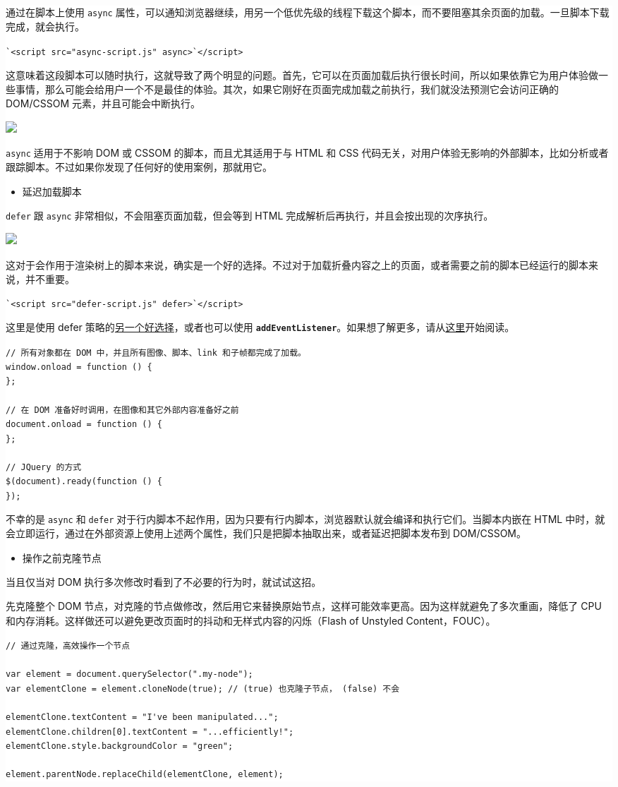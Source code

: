 通过在脚本上使用 `async` 属性，可以通知浏览器继续，用另一个低优先级的线程下载这个脚本，而不要阻塞其余页面的加载。一旦脚本下载完成，就会执行。

```
`<script src="async-script.js" async>`</script>
```

这意味着这段脚本可以随时执行，这就导致了两个明显的问题。首先，它可以在页面加载后执行很长时间，所以如果依靠它为用户体验做一些事情，那么可能会给用户一个不是最佳的体验。其次，如果它刚好在页面完成加载之前执行，我们就没法预测它会访问正确的 DOM/CSSOM 元素，并且可能会中断执行。

![](http://p0.qhimg.com/t011ef6b7f82fba824d.png)

`async` 适用于不影响 DOM 或 CSSOM 的脚本，而且尤其适用于与 HTML 和 CSS 代码无关，对用户体验无影响的外部脚本，比如分析或者跟踪脚本。不过如果你发现了任何好的使用案例，那就用它。

*   延迟加载脚本

`defer` 跟 `async` 非常相似，不会阻塞页面加载，但会等到 HTML 完成解析后再执行，并且会按出现的次序执行。

![](http://p0.qhimg.com/t01f29724893f134064.png)

这对于会作用于渲染树上的脚本来说，确实是一个好的选择。不过对于加载折叠内容之上的页面，或者需要之前的脚本已经运行的脚本来说，并不重要。

```
`<script src="defer-script.js" defer>`</script>
```

这里是使用 defer 策略的[另一个好选择](https://varvy.com/pagespeed/defer-loading-javascript.html)，或者也可以使用 **`addEventListener`**。如果想了解更多，请从[这里](http://stackoverflow.com/questions/588040/window-onload-vs-document-onload)开始阅读。

```
// 所有对象都在 DOM 中，并且所有图像、脚本、link 和子帧都完成了加载。
window.onload = function () {
};

// 在 DOM 准备好时调用，在图像和其它外部内容准备好之前
document.onload = function () {
};

// JQuery 的方式
$(document).ready(function () {
});
```


不幸的是 `async` 和 `defer` 对于行内脚本不起作用，因为只要有行内脚本，浏览器默认就会编译和执行它们。当脚本内嵌在 HTML 中时，就会立即运行，通过在外部资源上使用上述两个属性，我们只是把脚本抽取出来，或者延迟把脚本发布到 DOM/CSSOM。

*   操作之前克隆节点

当且仅当对 DOM 执行多次修改时看到了不必要的行为时，就试试这招。

先克隆整个 DOM 节点，对克隆的节点做修改，然后用它来替换原始节点，这样可能效率更高。因为这样就避免了多次重画，降低了 CPU 和内存消耗。这样做还可以避免更改页面时的抖动和无样式内容的闪烁（Flash of Unstyled Content，FOUC）。

```
// 通过克隆，高效操作一个节点

var element = document.querySelector(".my-node");
var elementClone = element.cloneNode(true); // (true) 也克隆子节点， (false) 不会

elementClone.textContent = "I've been manipulated...";
elementClone.children[0].textContent = "...efficiently!";
elementClone.style.backgroundColor = "green";

element.parentNode.replaceChild(elementClone, element);
```
